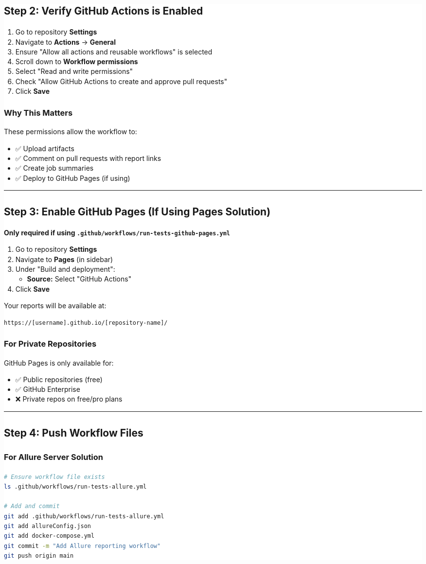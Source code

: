 
## Step 2: Verify GitHub Actions is Enabled

1. Go to repository **Settings**
2. Navigate to **Actions** → **General**
3. Ensure "Allow all actions and reusable workflows" is selected
4. Scroll down to **Workflow permissions**
5. Select "Read and write permissions"
6. Check "Allow GitHub Actions to create and approve pull requests"
7. Click **Save**

### Why This Matters

These permissions allow the workflow to:
- ✅ Upload artifacts
- ✅ Comment on pull requests with report links
- ✅ Create job summaries
- ✅ Deploy to GitHub Pages (if using)

---

## Step 3: Enable GitHub Pages (If Using Pages Solution)

**Only required if using `.github/workflows/run-tests-github-pages.yml`**

1. Go to repository **Settings**
2. Navigate to **Pages** (in sidebar)
3. Under "Build and deployment":
   - **Source:** Select "GitHub Actions"
4. Click **Save**

Your reports will be available at:
```
https://[username].github.io/[repository-name]/
```

### For Private Repositories

GitHub Pages is only available for:
- ✅ Public repositories (free)
- ✅ GitHub Enterprise
- ❌ Private repos on free/pro plans

---

## Step 4: Push Workflow Files

### For Allure Server Solution

```bash
# Ensure workflow file exists
ls .github/workflows/run-tests-allure.yml

# Add and commit
git add .github/workflows/run-tests-allure.yml
git add allureConfig.json
git add docker-compose.yml
git commit -m "Add Allure reporting workflow"
git push origin main
```
